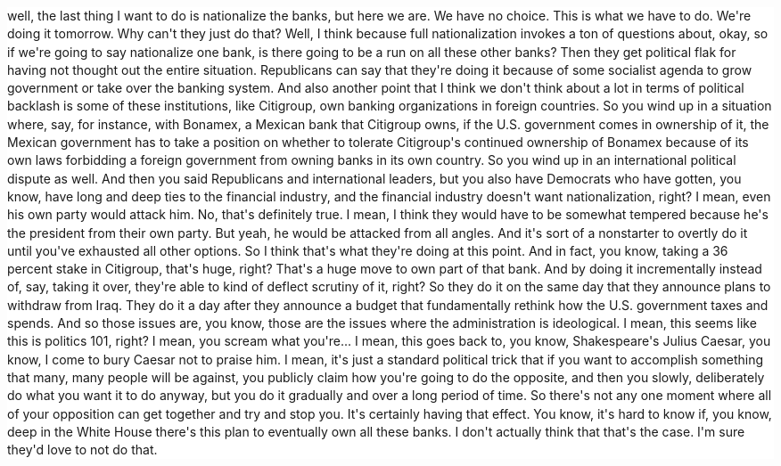 well, the last thing I want to do is nationalize the banks,
but here we are.
We have no choice.
This is what we have to do.
We're doing it tomorrow.
Why can't they just do that?
Well, I think because full nationalization invokes a ton of questions about,
okay, so if we're going to say nationalize one bank,
is there going to be a run on all these other banks?
Then they get political flak for having not thought out the entire situation.
Republicans can say that they're doing it because of some socialist agenda
to grow government or take over the banking system.
And also another point that I think we don't think about a lot
in terms of political backlash is some of these institutions,
like Citigroup, own banking organizations in foreign countries.
So you wind up in a situation where, say, for instance,
with Bonamex, a Mexican bank that Citigroup owns,
if the U.S. government comes in ownership of it,
the Mexican government has to take a position on whether to tolerate
Citigroup's continued ownership of Bonamex because of its own laws
forbidding a foreign government from owning banks in its own country.
So you wind up in an international political dispute as well.
And then you said Republicans and international leaders,
but you also have Democrats who have gotten, you know,
have long and deep ties to the financial industry,
and the financial industry doesn't want nationalization, right?
I mean, even his own party would attack him.
No, that's definitely true.
I mean, I think they would have to be somewhat tempered
because he's the president from their own party.
But yeah, he would be attacked from all angles.
And it's sort of a nonstarter to overtly do it
until you've exhausted all other options.
So I think that's what they're doing at this point.
And in fact, you know, taking a 36 percent stake in Citigroup,
that's huge, right?
That's a huge move to own part of that bank.
And by doing it incrementally instead of, say, taking it over,
they're able to kind of deflect scrutiny of it, right?
So they do it on the same day that they announce plans
to withdraw from Iraq.
They do it a day after they announce a budget
that fundamentally rethink how the U.S. government
taxes and spends.
And so those issues are, you know,
those are the issues where the administration is ideological.
I mean, this seems like this is politics 101, right?
I mean, you scream what you're...
I mean, this goes back to, you know, Shakespeare's Julius Caesar,
you know, I come to bury Caesar not to praise him.
I mean, it's just a standard political trick
that if you want to accomplish something
that many, many people will be against,
you publicly claim how you're going to do the opposite,
and then you slowly, deliberately do what you want it to do anyway,
but you do it gradually and over a long period of time.
So there's not any one moment where all of your opposition
can get together and try and stop you.
It's certainly having that effect.
You know, it's hard to know if, you know,
deep in the White House there's this plan
to eventually own all these banks.
I don't actually think that that's the case.
I'm sure they'd love to not do that.